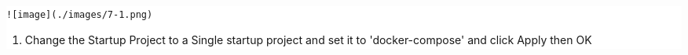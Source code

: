     ![image](./images/7-1.png)

1. Change the Startup Project to a Single startup project and set it to 'docker-compose' and click Apply then OK
